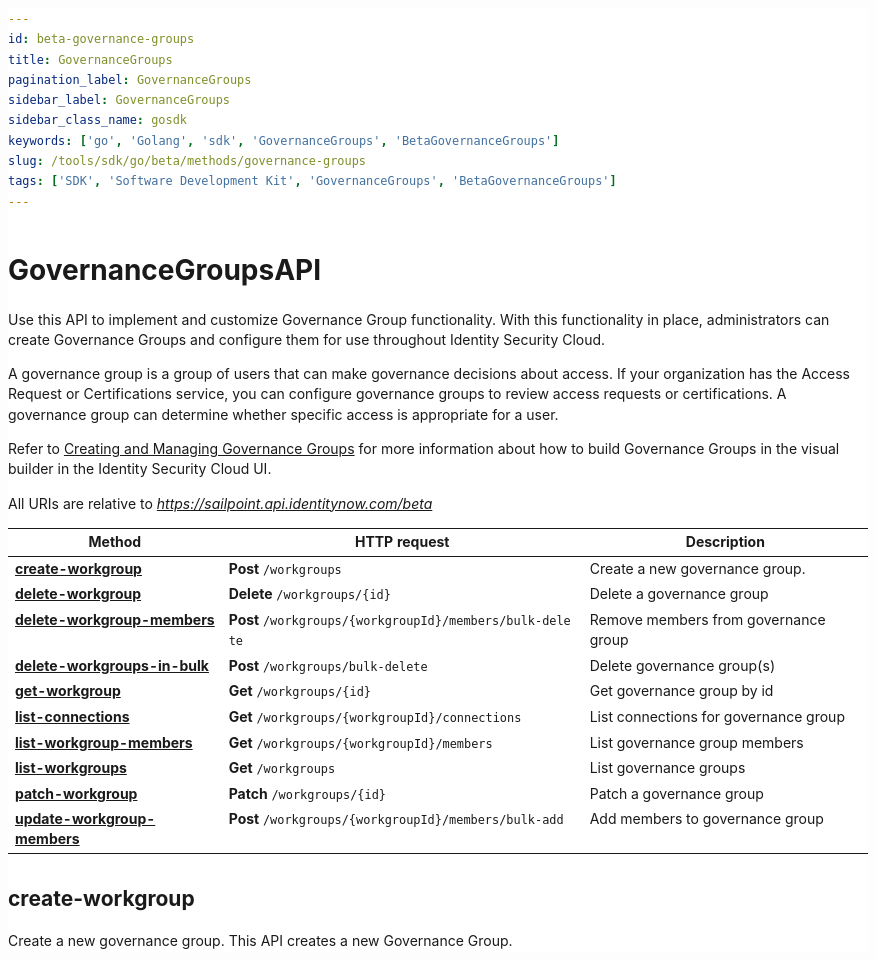 ```yaml
---
id: beta-governance-groups
title: GovernanceGroups
pagination_label: GovernanceGroups
sidebar_label: GovernanceGroups
sidebar_class_name: gosdk
keywords: ['go', 'Golang', 'sdk', 'GovernanceGroups', 'BetaGovernanceGroups'] 
slug: /tools/sdk/go/beta/methods/governance-groups
tags: ['SDK', 'Software Development Kit', 'GovernanceGroups', 'BetaGovernanceGroups']
---
```


# GovernanceGroupsAPI
  Use this API to implement and customize Governance Group functionality. With this functionality in place, administrators can create Governance Groups and configure them for use throughout Identity Security Cloud.

A governance group is a group of users that can make governance decisions about access. If your organization has the Access Request or Certifications service, you can configure governance groups to review access requests or certifications. A governance group can determine whether specific access is appropriate for a user.

Refer to [Creating and Managing Governance Groups](https://documentation.sailpoint.com/saas/help/common/users/governance_groups.html) for more information about how to build Governance Groups in the visual builder in the Identity Security Cloud UI.
 
All URIs are relative to *https://sailpoint.api.identitynow.com/beta*

Method | HTTP request | Description
------------- | ------------- | -------------
[**create-workgroup**](#create-workgroup) | **Post** `/workgroups` | Create a new governance group.
[**delete-workgroup**](#delete-workgroup) | **Delete** `/workgroups/{id}` | Delete a governance group
[**delete-workgroup-members**](#delete-workgroup-members) | **Post** `/workgroups/{workgroupId}/members/bulk-delete` | Remove members from governance group
[**delete-workgroups-in-bulk**](#delete-workgroups-in-bulk) | **Post** `/workgroups/bulk-delete` | Delete governance group(s)
[**get-workgroup**](#get-workgroup) | **Get** `/workgroups/{id}` | Get governance group by id
[**list-connections**](#list-connections) | **Get** `/workgroups/{workgroupId}/connections` | List connections for governance group
[**list-workgroup-members**](#list-workgroup-members) | **Get** `/workgroups/{workgroupId}/members` | List governance group members
[**list-workgroups**](#list-workgroups) | **Get** `/workgroups` | List governance groups
[**patch-workgroup**](#patch-workgroup) | **Patch** `/workgroups/{id}` | Patch a governance group
[**update-workgroup-members**](#update-workgroup-members) | **Post** `/workgroups/{workgroupId}/members/bulk-add` | Add members to governance group


## create-workgroup
Create a new governance group.
This API creates a new Governance Group.
